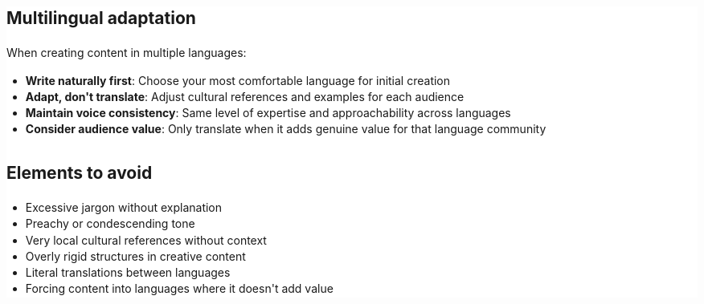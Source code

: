 ## Multilingual adaptation

When creating content in multiple languages:

- **Write naturally first**: Choose your most comfortable language for initial creation
- **Adapt, don't translate**: Adjust cultural references and examples for each audience  
- **Maintain voice consistency**: Same level of expertise and approachability across languages
- **Consider audience value**: Only translate when it adds genuine value for that language community

## Elements to avoid

- Excessive jargon without explanation
- Preachy or condescending tone
- Very local cultural references without context
- Overly rigid structures in creative content
- Literal translations between languages
- Forcing content into languages where it doesn't add value
